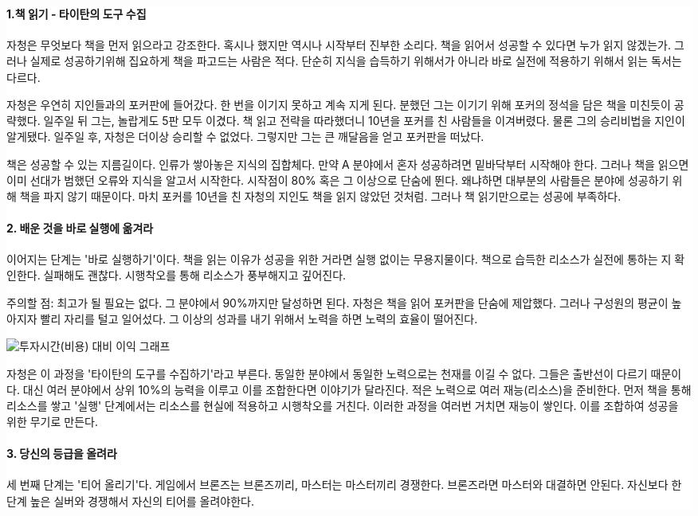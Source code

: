 #### 1.책 읽기 - 타이탄의 도구 수집
자청은 무엇보다 책을 먼저 읽으라고 강조한다.
혹시나 했지만 역시나 시작부터 진부한 소리다.
책을 읽어서 성공할 수 있다면 누가 읽지 않겠는가.
그러나 실제로 성공하기위해 집요하게 책을 파고드는 사람은 적다.
단순히 지식을 습득하기 위해서가 아니라 바로 실전에 적용하기 위해서 읽는 독서는 다르다.

자청은 우연히 지인들과의 포커판에 들어갔다. 한 번을 이기지 못하고 계속 지게 된다.
분했던 그는 이기기 위해 포커의 정석을 담은 책을 미친듯이 공략했다.
일주일 뒤 그는, 놀랍게도 5판 모두 이겼다.
책 읽고 전략을 따라했더니 10년을 포커를 친 사람들을 이겨버렸다.
물론 그의 승리비법을 지인이 알게됐다.
일주일 후, 자청은 더이상 승리할 수 없었다.
그렇지만 그는 큰 깨달음을 얻고 포커판을 떠났다.

책은 성공할 수 있는 지름길이다.
인류가 쌓아놓은 지식의 집합체다.
만약 A 분야에서 혼자 성공하려면 밑바닥부터 시작해야 한다.
그러나 책을 읽으면 이미 선대가 범했던 오류와 지식을 알고서 시작한다.
시작점이 80% 혹은 그 이상으로 단숨에 뛴다.
왜냐하면 대부분의 사람들은 분야에 성공하기 위해 책을 파지 않기 때문이다.
마치 포커를 10년을 친 자청의 지인도 책을 읽지 않았던 것처럼. 그러나 책 읽기만으로는 성공에 부족하다.

#### 2. 배운 것을 바로 실행에 옮겨라
이어지는 단계는 '바로 실행하기'이다.
책을 읽는 이유가 성공을 위한 거라면 실행 없이는 무용지물이다.
책으로 습득한 리소스가 실전에 통하는 지 확인한다.
실패해도 괜찮다.
시행착오를 통해 리소스가 풍부해지고 깊어진다.

주의할 점: 최고가 될 필요는 없다.
그 분야에서 90%까지만 달성하면 된다.
자청은 책을 읽어 포커판을 단숨에 제압했다.
그러나 구성원의 평균이 높아지자 빨리 자리를 털고 일어섰다.
그 이상의 성과를 내기 위해서 노력을 하면 노력의 효율이 떨어진다.

![투자시간(비용) 대비 이익 그래프](blob:file:///8dd32d2a-55de-477e-8845-40e69eabe2bf)

자청은 이 과정을 '타이탄의 도구를 수집하기'라고 부른다.
동일한 분야에서 동일한 노력으로는 천재를 이길 수 없다.
그들은 출반선이 다르기 때문이다.
대신 여러 분야에서 상위 10%의 능력을 이루고 이를 조합한다면 이야기가 달라진다.
적은 노력으로 여러 재능(리소스)을 준비한다.
먼저 책을 통해 리소스를 쌓고 '실행' 단계에서는 리소스를 현실에 적용하고 시행착오를 거친다.
이러한 과정을 여러번 거치면 재능이 쌓인다.
이를 조합하여 성공을 위한 무기로 만든다.

#### 3. 당신의 등급을 올려라
세 번째 단계는 '티어 올리기'다.
게임에서 브론즈는 브론즈끼리, 마스터는 마스터끼리 경쟁한다.
브론즈라면 마스터와 대결하면 안된다.
자신보다 한 단계 높은 실버와 경쟁해서 자신의 티어를 올려야한다.
